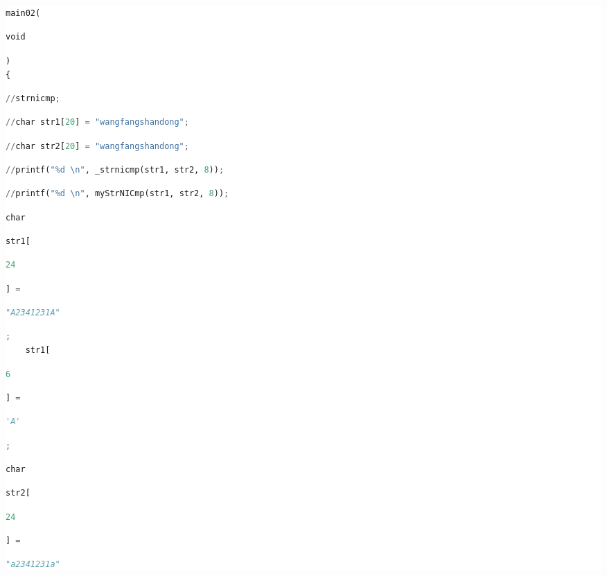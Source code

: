 ```python
```
```python
main02(
```
```python
void
```
```python
)
{
```
```python
//strnicmp;
```
```python
//char str1[20] = "wangfangshandong";
```
```python
//char str2[20] = "wangfangshandong";
```
```python
//printf("%d \n", _strnicmp(str1, str2, 8));
```
```python
//printf("%d \n", myStrNICmp(str1, str2, 8));
```
```python
char
```
```python
str1[
```
```python
24
```
```python
] =
```
```python
"A2341231A"
```
```python
;
    str1[
```
```python
6
```
```python
] =
```
```python
'A'
```
```python
;
```
```python
char
```
```python
str2[
```
```python
24
```
```python
] =
```
```python
"a2341231a"
```